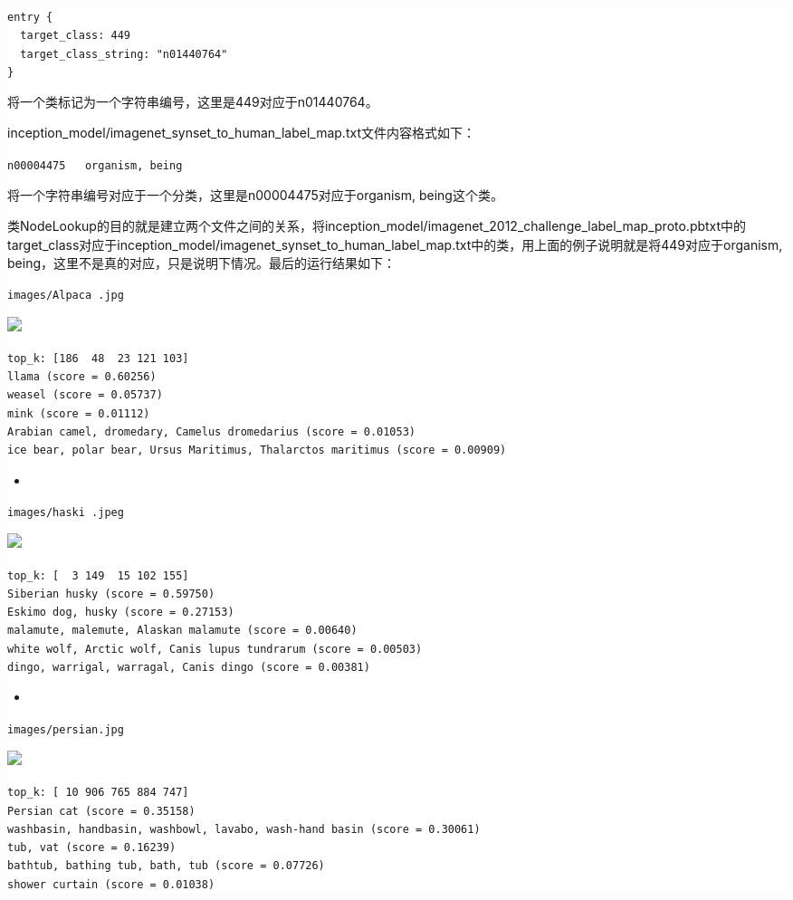 	entry {
	  target_class: 449
	  target_class_string: "n01440764"
	}

将一个类标记为一个字符串编号，这里是449对应于n01440764。

inception_model/imagenet_synset_to_human_label_map.txt文件内容格式如下：

	n00004475	organism, being

将一个字符串编号对应于一个分类，这里是n00004475对应于organism, being这个类。

类NodeLookup的目的就是建立两个文件之间的关系，将inception_model/imagenet_2012_challenge_label_map_proto.pbtxt中的target_class对应于inception_model/imagenet_synset_to_human_label_map.txt中的类，用上面的例子说明就是将449对应于organism, being，这里不是真的对应，只是说明下情况。最后的运行结果如下：

	images/Alpaca .jpg

![](https://i.imgur.com/nLJAiOn.png)

	top_k: [186  48  23 121 103]
	llama (score = 0.60256)
	weasel (score = 0.05737)
	mink (score = 0.01112)
	Arabian camel, dromedary, Camelus dromedarius (score = 0.01053)
	ice bear, polar bear, Ursus Maritimus, Thalarctos maritimus (score = 0.00909)

-

	images/haski .jpeg

![](https://i.imgur.com/Bjw0ACb.png)

	top_k: [  3 149  15 102 155]
	Siberian husky (score = 0.59750)
	Eskimo dog, husky (score = 0.27153)
	malamute, malemute, Alaskan malamute (score = 0.00640)
	white wolf, Arctic wolf, Canis lupus tundrarum (score = 0.00503)
	dingo, warrigal, warragal, Canis dingo (score = 0.00381)

-

	images/persian.jpg

![](https://i.imgur.com/DiGMZ1t.png)

	top_k: [ 10 906 765 884 747]
	Persian cat (score = 0.35158)
	washbasin, handbasin, washbowl, lavabo, wash-hand basin (score = 0.30061)
	tub, vat (score = 0.16239)
	bathtub, bathing tub, bath, tub (score = 0.07726)
	shower curtain (score = 0.01038)